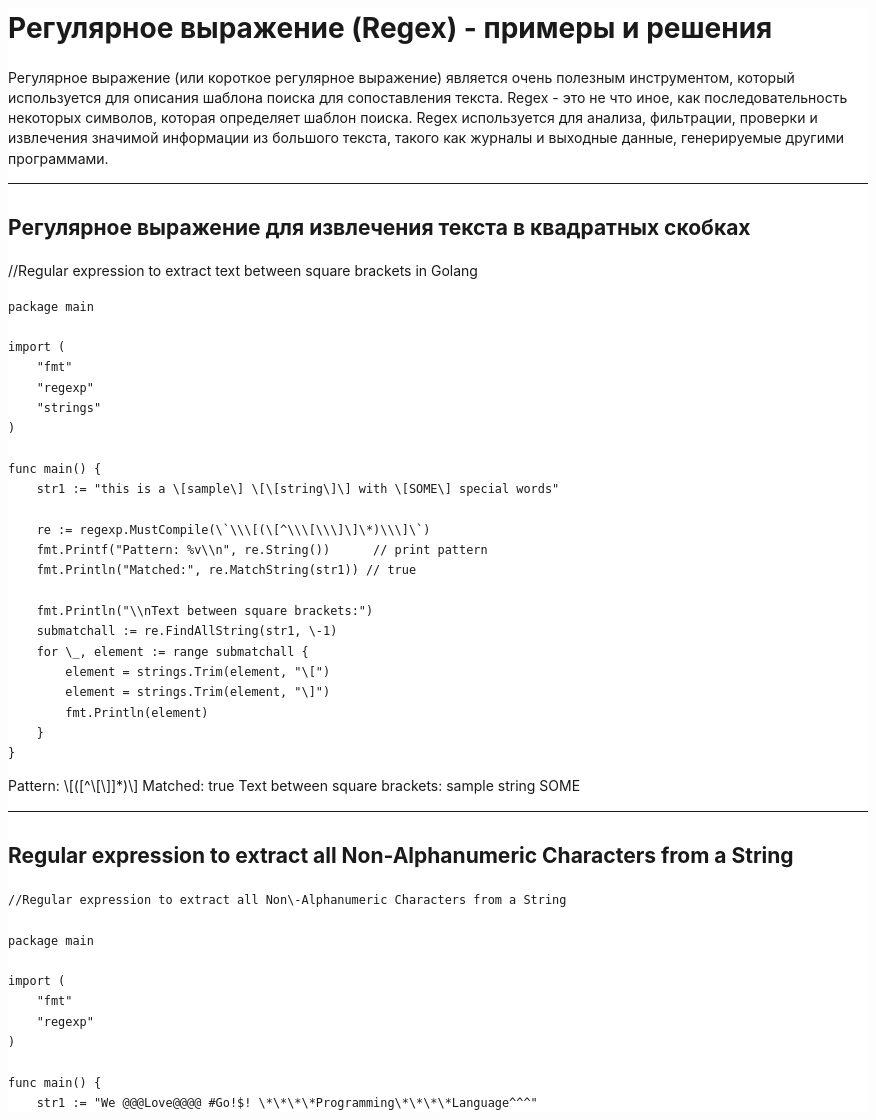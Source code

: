 # Регулярное выражение (Regex) \- примеры и решения

Регулярное выражение (или короткое регулярное выражение) является очень полезным инструментом, который используется для описания шаблона поиска для сопоставления текста. Regex \- это не что иное, как последовательность некоторых символов, которая определяет шаблон поиска. Regex используется для анализа, фильтрации, проверки и извлечения значимой информации из большого текста, такого как журналы и выходные данные, генерируемые другими программами.

---

## Регулярное выражение для извлечения текста в квадратных скобках

//Regular expression to extract text between square brackets in Golang
```golang
package main

import (
	"fmt"
	"regexp"
	"strings"
)

func main() {
	str1 := "this is a \[sample\] \[\[string\]\] with \[SOME\] special words"

	re := regexp.MustCompile(\`\\\[(\[^\\\[\\\]\]\*)\\\]\`)
	fmt.Printf("Pattern: %v\\n", re.String())      // print pattern
	fmt.Println("Matched:", re.MatchString(str1)) // true

	fmt.Println("\\nText between square brackets:")
	submatchall := re.FindAllString(str1, \-1)
	for \_, element := range submatchall {
		element = strings.Trim(element, "\[")
		element = strings.Trim(element, "\]")
		fmt.Println(element)
	}
}
```

Pattern: \\\[(\[^\\\[\\\]\]\*)\\\]
Matched: true
Text between square brackets:
sample
string
SOME

---

## Regular expression to extract all Non\-Alphanumeric Characters from a String
```golang
//Regular expression to extract all Non\-Alphanumeric Characters from a String

package main

import (
	"fmt"
	"regexp"
)

func main() {
	str1 := "We @@@Love@@@@ #Go!$! \*\*\*\*Programming\*\*\*\*Language^^^"
```